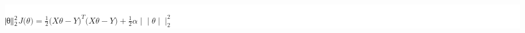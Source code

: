 </span></span></span><span class="texatom" id="MathJax-Span-154"><span class="mrow" id="MathJax-Span-155"><span class="mo" id="MathJax-Span-156" style="font-family: MathJax_Main;">|</span></span></span><span class="mi" id="MathJax-Span-157" style="font-family: MathJax_Math-italic;">θ</span><span class="texatom" id="MathJax-Span-158"><span class="mrow" id="MathJax-Span-159"><span class="mo" id="MathJax-Span-160" style="font-family: MathJax_Main;">|</span></span></span><span class="msubsup" id="MathJax-Span-161"><span style="display: inline-block; position: relative; width: 0.731em; height: 0px;"><span style="position: absolute; clip: rect(3.046em, 1000.14em, 4.435em, -999.997em); top: -3.965em; left: 0em;"><span class="texatom" id="MathJax-Span-162"><span class="mrow" id="MathJax-Span-163"><span class="mo" id="MathJax-Span-164" style="font-family: MathJax_Main;">|</span></span></span><span style="display: inline-block; width: 0px; height: 3.972em;"></span></span><span style="position: absolute; clip: rect(3.31em, 1000.4em, 4.17em, -999.997em); top: -4.428em; left: 0.268em;"><span class="mn" id="MathJax-Span-165" style="font-size: 70.7%; font-family: MathJax_Main;">2</span><span style="display: inline-block; width: 0px; height: 3.972em;"></span></span><span style="position: absolute; clip: rect(3.31em, 1000.4em, 4.17em, -999.997em); top: -3.7em; left: 0.268em;"><span class="mn" id="MathJax-Span-166" style="font-size: 70.7%; font-family: MathJax_Main;">2</span><span style="display: inline-block; width: 0px; height: 3.972em;"></span></span></span></span></span><span style="display: inline-block; width: 0px; height: 2.252em;"></span></span></span><span style="display: inline-block; overflow: hidden; vertical-align: -0.579em; border-left: 0px solid; width: 0px; height: 1.838em;"></span></span></nobr><span class="MJX_Assistive_MathML" role="presentation"><math xmlns="http://www.w3.org/1998/Math/MathML"><mi>J</mi><mo stretchy="false">(</mo><mrow class="MJX-TeXAtom-ORD"><mi>θ</mi></mrow><mo stretchy="false">)</mo><mo>=</mo><mfrac><mn>1</mn><mn>2</mn></mfrac><mo stretchy="false">(</mo><mrow class="MJX-TeXAtom-ORD"><mi mathvariant="bold">X</mi><mi>θ</mi></mrow><mo>−</mo><mrow class="MJX-TeXAtom-ORD"><mi mathvariant="bold">Y</mi></mrow><msup><mo stretchy="false">)</mo><mi>T</mi></msup><mo stretchy="false">(</mo><mrow class="MJX-TeXAtom-ORD"><mi mathvariant="bold">X</mi><mi>θ</mi></mrow><mo>−</mo><mrow class="MJX-TeXAtom-ORD"><mi mathvariant="bold">Y</mi></mrow><mo stretchy="false">)</mo><mo>+</mo><mfrac><mn>1</mn><mn>2</mn></mfrac><mi>α</mi><mrow class="MJX-TeXAtom-ORD"><mo stretchy="false">|</mo></mrow><mrow class="MJX-TeXAtom-ORD"><mo stretchy="false">|</mo></mrow><mi>θ</mi><mrow class="MJX-TeXAtom-ORD"><mo stretchy="false">|</mo></mrow><msubsup><mrow class="MJX-TeXAtom-ORD"><mo stretchy="false">|</mo></mrow><mn>2</mn><mn>2</mn></msubsup></math></span></span><script type="math/tex" id="MathJax-Element-12">J(\mathbf\theta) = \frac{1}{2}(\mathbf{X\theta} - \mathbf{Y})^T(\mathbf{X\theta} - \mathbf{Y}) + \frac{1}{2}\alpha||\theta||_2^2</script></p>